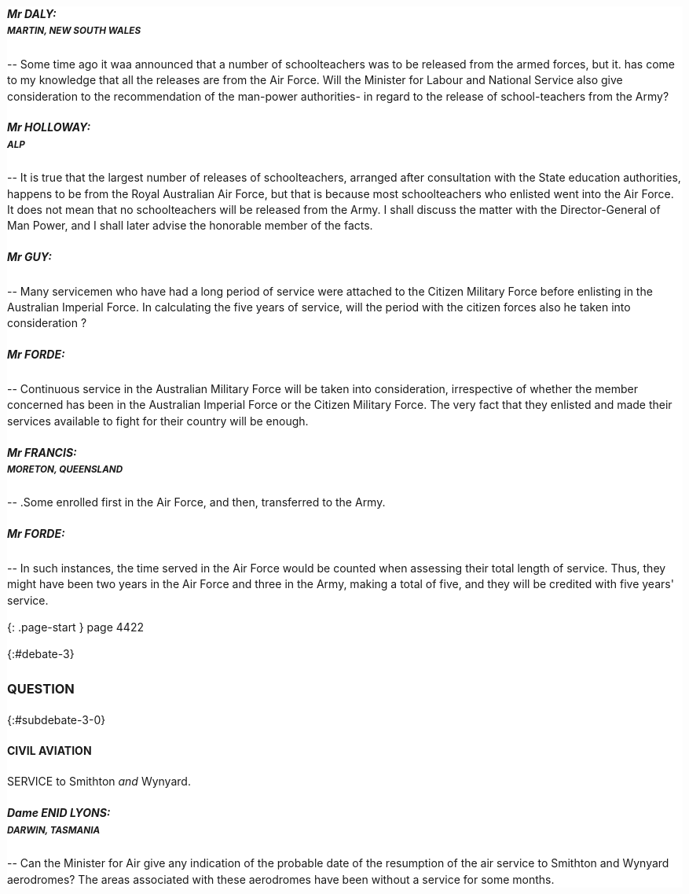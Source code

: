 ##### Mr DALY:<br><small class="text-muted">MARTIN, NEW SOUTH WALES</small>

-- Some time ago it  waa  announced that a number of schoolteachers was to be released from the armed forces, but it. has come to my knowledge that all the releases are from the Air Force. Will the Minister for Labour and National Service also give consideration to the recommendation  of  the man-power authorities- in regard  to  the release of school-teachers from the Army? 

##### Mr HOLLOWAY:<br><small class="text-muted">ALP</small>

-- It is true that the largest number of releases of schoolteachers, arranged after consultation with the State education authorities, happens to be from the Royal Australian Air Force, but that is because most schoolteachers who enlisted went into the Air Force. It does not mean that no schoolteachers will be released from the Army. I shall discuss the matter with the Director-General of Man Power, and I shall later advise the honorable member of the facts. 

##### Mr GUY:

-- Many servicemen who have had a long period of service were attached to the Citizen Military Force before enlisting in the Australian Imperial Force. In calculating the five years of service, will the period with the citizen forces also he taken into consideration ? 

##### Mr FORDE:

-- Continuous service in the Australian Military Force will be taken into consideration, irrespective  of  whether the member concerned has been in the Australian Imperial Force or the Citizen Military Force. The very fact that they enlisted and made their services available to fight for their country will be enough. 

##### Mr FRANCIS:<br><small class="text-muted">MORETON, QUEENSLAND</small>

--  .Some enrolled first in the Air Force, and then, transferred to the Army. 

##### Mr FORDE:

-- In such instances, the time served in the Air Force would be counted when assessing their total length  of service. Thus, they might have been two years in the Air Force and three in the Army, making a total of five, and they will be credited with five years' service. 

{: .page-start }
page 4422

{:#debate-3}
### QUESTION

{:#subdebate-3-0}
#### CIVIL AVIATION

SERVICE to Smithton  *and*  Wynyard. 

##### Dame ENID LYONS:<br><small class="text-muted">DARWIN, TASMANIA</small>

-- Can the Minister for Air give any indication of the probable date of the resumption of the air service to Smithton and Wynyard aerodromes? The areas associated with these aerodromes have been without a service for some months. 
